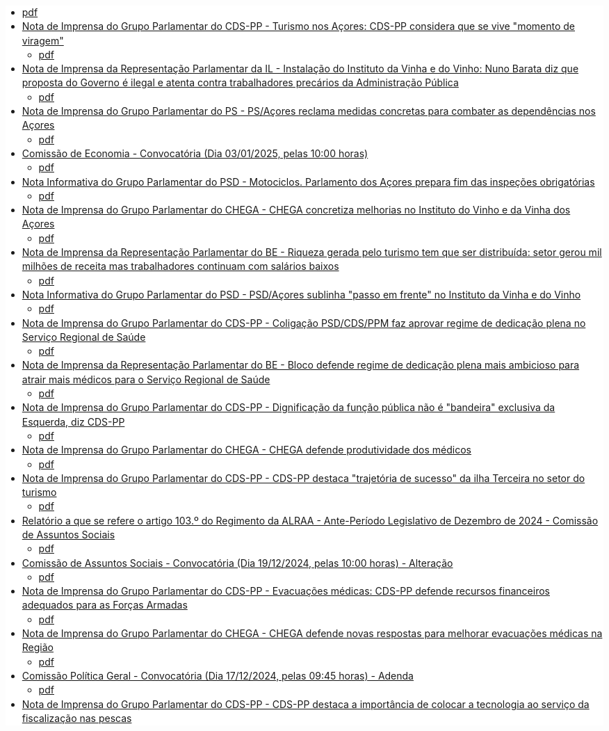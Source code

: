   * [pdf](http://base.alra.pt:82/Doc_Noticias/NI20810.pdf)
* [Nota de Imprensa do Grupo Parlamentar do CDS-PP - Turismo nos Açores: CDS-PP considera que se vive "momento de viragem"](http://base.alra.pt:82/4DACTION/w_pesquisa_registo/8/20811)
  * [pdf](http://base.alra.pt:82/Doc_Noticias/NI20811.pdf)
* [Nota de Imprensa da Representação Parlamentar da IL - Instalação do Instituto da Vinha e do Vinho: Nuno Barata diz que proposta do Governo é ilegal e atenta contra trabalhadores precários da Administração Pública](http://base.alra.pt:82/4DACTION/w_pesquisa_registo/8/20812)
  * [pdf](http://base.alra.pt:82/Doc_Noticias/NI20812.pdf)
* [Nota de Imprensa do Grupo Parlamentar do PS - PS/Açores reclama medidas concretas para combater as dependências nos Açores](http://base.alra.pt:82/4DACTION/w_pesquisa_registo/8/20813)
  * [pdf](http://base.alra.pt:82/Doc_Noticias/NI20813.pdf)
* [Comissão de Economia - Convocatória (Dia 03/01/2025, pelas 10:00 horas)](http://base.alra.pt:82/4DACTION/w_pesquisa_registo/8/20815)
  * [pdf](http://base.alra.pt:82/Doc_Noticias/NI20815.pdf)
* [Nota Informativa do Grupo Parlamentar do PSD - Motociclos. Parlamento dos Açores prepara fim das inspeções obrigatórias](http://base.alra.pt:82/4DACTION/w_pesquisa_registo/8/20816)
  * [pdf](http://base.alra.pt:82/Doc_Noticias/NI20816.pdf)
* [Nota de Imprensa do Grupo Parlamentar do CHEGA - CHEGA concretiza melhorias no Instituto do Vinho e da Vinha dos Açores](http://base.alra.pt:82/4DACTION/w_pesquisa_registo/8/20818)
  * [pdf](http://base.alra.pt:82/Doc_Noticias/NI20818.pdf)
* [Nota de Imprensa da Representação Parlamentar do BE - Riqueza gerada pelo turismo tem que ser distribuída: setor gerou mil milhões de receita mas trabalhadores continuam com salários baixos](http://base.alra.pt:82/4DACTION/w_pesquisa_registo/8/20819)
  * [pdf](http://base.alra.pt:82/Doc_Noticias/NI20819.pdf)
* [Nota Informativa do Grupo Parlamentar do PSD - PSD/Açores sublinha "passo em frente" no Instituto da Vinha e do Vinho](http://base.alra.pt:82/4DACTION/w_pesquisa_registo/8/20820)
  * [pdf](http://base.alra.pt:82/Doc_Noticias/NI20820.pdf)
* [Nota de Imprensa do Grupo Parlamentar do CDS-PP - Coligação PSD/CDS/PPM faz aprovar regime de dedicação plena no Serviço Regional de Saúde](http://base.alra.pt:82/4DACTION/w_pesquisa_registo/8/20821)
  * [pdf](http://base.alra.pt:82/Doc_Noticias/NI20821.pdf)
* [Nota de Imprensa da Representação Parlamentar do BE - Bloco defende regime de dedicação plena mais ambicioso para atrair mais médicos para o Serviço Regional de Saúde](http://base.alra.pt:82/4DACTION/w_pesquisa_registo/8/20822)
  * [pdf](http://base.alra.pt:82/Doc_Noticias/NI20822.pdf)
* [Nota de Imprensa do Grupo Parlamentar do CDS-PP - Dignificação da função pública não é "bandeira" exclusiva da Esquerda, diz CDS-PP](http://base.alra.pt:82/4DACTION/w_pesquisa_registo/8/20823)
  * [pdf](http://base.alra.pt:82/Doc_Noticias/NI20823.pdf)
* [Nota de Imprensa do Grupo Parlamentar do CHEGA - CHEGA defende produtividade dos médicos](http://base.alra.pt:82/4DACTION/w_pesquisa_registo/8/20824)
  * [pdf](http://base.alra.pt:82/Doc_Noticias/NI20824.pdf)
* [Nota de Imprensa do Grupo Parlamentar do CDS-PP - CDS-PP destaca "trajetória de sucesso" da ilha Terceira no setor do turismo](http://base.alra.pt:82/4DACTION/w_pesquisa_registo/8/20825)
  * [pdf](http://base.alra.pt:82/Doc_Noticias/NI20825.pdf)
* [Relatório a que se refere o artigo 103.º do Regimento da ALRAA - Ante-Período Legislativo de Dezembro de 2024 - Comissão de Assuntos Sociais](http://base.alra.pt:82/4DACTION/w_pesquisa_registo/8/20827)
  * [pdf](http://base.alra.pt:82/Doc_Noticias/NI20827.pdf)
* [Comissão de Assuntos Sociais - Convocatória (Dia 19/12/2024, pelas 10:00 horas) - Alteração](http://base.alra.pt:82/4DACTION/w_pesquisa_registo/8/20828)
  * [pdf](http://base.alra.pt:82/Doc_Noticias/NI20828.pdf)
* [Nota de Imprensa do Grupo Parlamentar do CDS-PP - Evacuações médicas: CDS-PP defende recursos financeiros adequados para as Forças Armadas](http://base.alra.pt:82/4DACTION/w_pesquisa_registo/8/20829)
  * [pdf](http://base.alra.pt:82/Doc_Noticias/NI20829.pdf)
* [Nota de Imprensa do Grupo Parlamentar do CHEGA - CHEGA defende novas respostas para melhorar evacuações médicas na Região](http://base.alra.pt:82/4DACTION/w_pesquisa_registo/8/20830)
  * [pdf](http://base.alra.pt:82/Doc_Noticias/NI20830.pdf)
* [Comissão Política Geral - Convocatória (Dia 17/12/2024, pelas 09:45 horas) - Adenda](http://base.alra.pt:82/4DACTION/w_pesquisa_registo/8/20831)
  * [pdf](http://base.alra.pt:82/Doc_Noticias/NI20831.pdf)
* [Nota de Imprensa do Grupo Parlamentar do CDS-PP - CDS-PP destaca a importância de colocar a tecnologia ao serviço da fiscalização nas pescas](http://base.alra.pt:82/4DACTION/w_pesquisa_registo/8/20832)